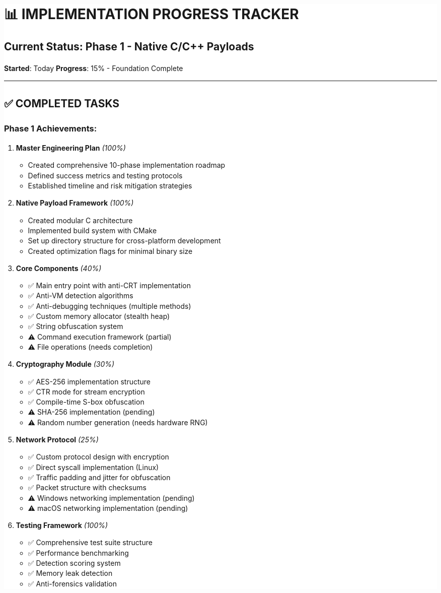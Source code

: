 # 📊 IMPLEMENTATION PROGRESS TRACKER

## Current Status: Phase 1 - Native C/C++ Payloads
**Started**: Today
**Progress**: 15% - Foundation Complete

---

## ✅ COMPLETED TASKS

### Phase 1 Achievements:
1. **Master Engineering Plan** *(100%)*
   - Created comprehensive 10-phase implementation roadmap
   - Defined success metrics and testing protocols
   - Established timeline and risk mitigation strategies

2. **Native Payload Framework** *(100%)*
   - Created modular C architecture
   - Implemented build system with CMake
   - Set up directory structure for cross-platform development
   - Created optimization flags for minimal binary size

3. **Core Components** *(40%)*
   - ✅ Main entry point with anti-CRT implementation
   - ✅ Anti-VM detection algorithms
   - ✅ Anti-debugging techniques (multiple methods)
   - ✅ Custom memory allocator (stealth heap)
   - ✅ String obfuscation system
   - ⚠️ Command execution framework (partial)
   - ⚠️ File operations (needs completion)

4. **Cryptography Module** *(30%)*
   - ✅ AES-256 implementation structure
   - ✅ CTR mode for stream encryption
   - ✅ Compile-time S-box obfuscation
   - ⚠️ SHA-256 implementation (pending)
   - ⚠️ Random number generation (needs hardware RNG)

5. **Network Protocol** *(25%)*
   - ✅ Custom protocol design with encryption
   - ✅ Direct syscall implementation (Linux)
   - ✅ Traffic padding and jitter for obfuscation
   - ✅ Packet structure with checksums
   - ⚠️ Windows networking implementation (pending)
   - ⚠️ macOS networking implementation (pending)

6. **Testing Framework** *(100%)*
   - ✅ Comprehensive test suite structure
   - ✅ Performance benchmarking
   - ✅ Detection scoring system
   - ✅ Memory leak detection
   - ✅ Anti-forensics validation
